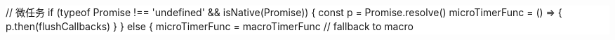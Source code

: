 <span class="hljs-comment">// &#x5FAE;&#x4EFB;&#x52A1;</span>
<span class="hljs-keyword">if</span> (<span class="hljs-keyword">typeof</span> <span class="hljs-built_in">Promise</span> !== <span class="hljs-string">&apos;undefined&apos;</span> &amp;&amp; isNative(<span class="hljs-built_in">Promise</span>)) {
  <span class="hljs-keyword">const</span> p = <span class="hljs-built_in">Promise</span>.resolve()
  microTimerFunc = <span class="hljs-function"><span class="hljs-params">()</span> =&gt;</span> {
    p.then(flushCallbacks)
  }
} <span class="hljs-keyword">else</span> {
  microTimerFunc = macroTimerFunc      <span class="hljs-comment">// fallback to macro</span>